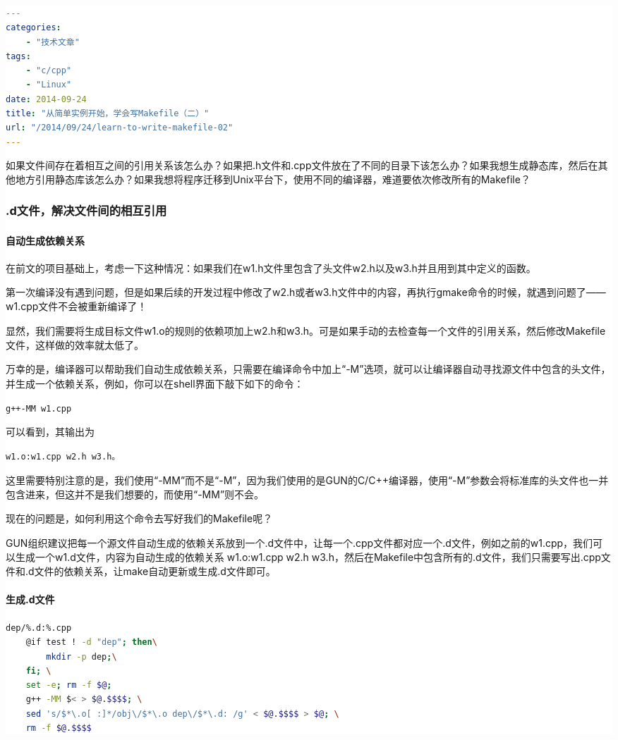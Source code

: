 ```yaml
---
categories:
    - "技术文章"
tags:
    - "c/cpp"
    - "Linux"
date: 2014-09-24
title: "从简单实例开始，学会写Makefile（二）"
url: "/2014/09/24/learn-to-write-makefile-02"
---
```


如果文件间存在着相互之间的引用关系该怎么办？如果把.h文件和.cpp文件放在了不同的目录下该怎么办？如果我想生成静态库，然后在其他地方引用静态库该怎么办？如果我想将程序迁移到Unix平台下，使用不同的编译器，难道要依次修改所有的Makefile？


### .d文件，解决文件间的相互引用

#### 自动生成依赖关系

在前文的项目基础上，考虑一下这种情况：如果我们在w1.h文件里包含了头文件w2.h以及w3.h并且用到其中定义的函数。

第一次编译没有遇到问题，但是如果后续的开发过程中修改了w2.h或者w3.h文件中的内容，再执行gmake命令的时候，就遇到问题了——w1.cpp文件不会被重新编译了！

显然，我们需要将生成目标文件w1.o的规则的依赖项加上w2.h和w3.h。可是如果手动的去检查每一个文件的引用关系，然后修改Makefile文件，这样做的效率就太低了。

万幸的是，编译器可以帮助我们自动生成依赖关系，只需要在编译命令中加上“-M”选项，就可以让编译器自动寻找源文件中包含的头文件，并生成一个依赖关系，例如，你可以在shell界面下敲下如下的命令：

```bash
g++-MM w1.cpp
```

可以看到，其输出为

```bash
w1.o:w1.cpp w2.h w3.h。
```

这里需要特别注意的是，我们使用“-MM”而不是“-M”，因为我们使用的是GUN的C/C++编译器，使用“-M”参数会将标准库的头文件也一并包含进来，但这并不是我们想要的，而使用“-MM”则不会。

现在的问题是，如何利用这个命令去写好我们的Makefile呢？

GUN组织建议把每一个源文件自动生成的依赖关系放到一个.d文件中，让每一个.cpp文件都对应一个.d文件，例如之前的w1.cpp，我们可以生成一个w1.d文件，内容为自动生成的依赖关系 w1.o:w1.cpp w2.h w3.h，然后在Makefile中包含所有的.d文件，我们只需要写出.cpp文件和.d文件的依赖关系，让make自动更新或生成.d文件即可。

#### 生成.d文件

```bash
dep/%.d:%.cpp
    @if test ! -d "dep"; then\
        mkdir -p dep;\
    fi; \
    set -e; rm -f $@;
    g++ -MM $< > $@.$$$$; \
    sed 's/$*\.o[ :]*/obj\/$*\.o dep\/$*\.d: /g' < $@.$$$$ > $@; \
    rm -f $@.$$$$
```
